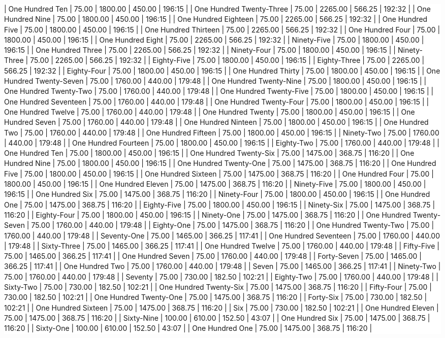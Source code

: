 | One Hundred Ten | 75.00 | 1800.00 | 450.00 | 196:15 |     | One Hundred Twenty-Three | 75.00 | 2265.00 | 566.25 | 192:32 |
| One Hundred Nine | 75.00 | 1800.00 | 450.00 | 196:15 |     | One Hundred Eighteen | 75.00 | 2265.00 | 566.25 | 192:32 |
| One Hundred Five | 75.00 | 1800.00 | 450.00 | 196:15 |     | One Hundred Thirteen | 75.00 | 2265.00 | 566.25 | 192:32 |
| One Hundred Four | 75.00 | 1800.00 | 450.00 | 196:15 |     | One Hundred Eight | 75.00 | 2265.00 | 566.25 | 192:32 |
| Ninety-Five | 75.00 | 1800.00 | 450.00 | 196:15 |     | One Hundred Three | 75.00 | 2265.00 | 566.25 | 192:32 |
| Ninety-Four | 75.00 | 1800.00 | 450.00 | 196:15 |     | Ninety-Three | 75.00 | 2265.00 | 566.25 | 192:32 |
| Eighty-Five | 75.00 | 1800.00 | 450.00 | 196:15 |     | Eighty-Three | 75.00 | 2265.00 | 566.25 | 192:32 |
| Eighty-Four | 75.00 | 1800.00 | 450.00 | 196:15 |     | One Hundred Thirty | 75.00 | 1800.00 | 450.00 | 196:15 |
| One Hundred Twenty-Seven | 75.00 | 1760.00 | 440.00 | 179:48 |     | One Hundred Twenty-Nine | 75.00 | 1800.00 | 450.00 | 196:15 |
| One Hundred Twenty-Two | 75.00 | 1760.00 | 440.00 | 179:48 |     | One Hundred Twenty-Five | 75.00 | 1800.00 | 450.00 | 196:15 |
| One Hundred Seventeen | 75.00 | 1760.00 | 440.00 | 179:48 |     | One Hundred Twenty-Four | 75.00 | 1800.00 | 450.00 | 196:15 |
| One Hundred Twelve | 75.00 | 1760.00 | 440.00 | 179:48 |     | One Hundred Twenty | 75.00 | 1800.00 | 450.00 | 196:15 |
| One Hundred Seven | 75.00 | 1760.00 | 440.00 | 179:48 |     | One Hundred Ninteen | 75.00 | 1800.00 | 450.00 | 196:15 |
| One Hundred Two | 75.00 | 1760.00 | 440.00 | 179:48 |     | One Hundred Fifteen | 75.00 | 1800.00 | 450.00 | 196:15 |
| Ninety-Two | 75.00 | 1760.00 | 440.00 | 179:48 |     | One Hundred Fourteen | 75.00 | 1800.00 | 450.00 | 196:15 |
| Eighty-Two | 75.00 | 1760.00 | 440.00 | 179:48 |     | One Hundred Ten | 75.00 | 1800.00 | 450.00 | 196:15 |
| One Hundred Twenty-Six | 75.00 | 1475.00 | 368.75 | 116:20 |     | One Hundred Nine | 75.00 | 1800.00 | 450.00 | 196:15 |
| One Hundred Twenty-One | 75.00 | 1475.00 | 368.75 | 116:20 |     | One Hundred Five | 75.00 | 1800.00 | 450.00 | 196:15 |
| One Hundred Sixteen | 75.00 | 1475.00 | 368.75 | 116:20 |     | One Hundred Four | 75.00 | 1800.00 | 450.00 | 196:15 |
| One Hundred Eleven | 75.00 | 1475.00 | 368.75 | 116:20 |     | Ninety-Five | 75.00 | 1800.00 | 450.00 | 196:15 |
| One Hundred Six | 75.00 | 1475.00 | 368.75 | 116:20 |     | Ninety-Four | 75.00 | 1800.00 | 450.00 | 196:15 |
| One Hundred One | 75.00 | 1475.00 | 368.75 | 116:20 |     | Eighty-Five | 75.00 | 1800.00 | 450.00 | 196:15 |
| Ninety-Six | 75.00 | 1475.00 | 368.75 | 116:20 |     | Eighty-Four | 75.00 | 1800.00 | 450.00 | 196:15 |
| Ninety-One | 75.00 | 1475.00 | 368.75 | 116:20 |     | One Hundred Twenty-Seven | 75.00 | 1760.00 | 440.00 | 179:48 |
| Eighty-One | 75.00 | 1475.00 | 368.75 | 116:20 |     | One Hundred Twenty-Two | 75.00 | 1760.00 | 440.00 | 179:48 |
| Seventy-One | 75.00 | 1465.00 | 366.25 | 117:41 |     | One Hundred Seventeen | 75.00 | 1760.00 | 440.00 | 179:48 |
| Sixty-Three | 75.00 | 1465.00 | 366.25 | 117:41 |     | One Hundred Twelve | 75.00 | 1760.00 | 440.00 | 179:48 |
| Fifty-Five | 75.00 | 1465.00 | 366.25 | 117:41 |     | One Hundred Seven | 75.00 | 1760.00 | 440.00 | 179:48 |
| Forty-Seven | 75.00 | 1465.00 | 366.25 | 117:41 |     | One Hundred Two | 75.00 | 1760.00 | 440.00 | 179:48 |
| Seven | 75.00 | 1465.00 | 366.25 | 117:41 |     | Ninety-Two | 75.00 | 1760.00 | 440.00 | 179:48 |
| Seventy | 75.00 | 730.00 | 182.50 | 102:21 |     | Eighty-Two | 75.00 | 1760.00 | 440.00 | 179:48 |
| Sixty-Two | 75.00 | 730.00 | 182.50 | 102:21 |     | One Hundred Twenty-Six | 75.00 | 1475.00 | 368.75 | 116:20 |
| Fifty-Four | 75.00 | 730.00 | 182.50 | 102:21 |     | One Hundred Twenty-One | 75.00 | 1475.00 | 368.75 | 116:20 |
| Forty-Six | 75.00 | 730.00 | 182.50 | 102:21 |     | One Hundred Sixteen | 75.00 | 1475.00 | 368.75 | 116:20 |
| Six | 75.00 | 730.00 | 182.50 | 102:21 |     | One Hundred Eleven | 75.00 | 1475.00 | 368.75 | 116:20 |
| Sixty-Nine | 100.00 | 610.00 | 152.50 | 43:07 |     | One Hundred Six | 75.00 | 1475.00 | 368.75 | 116:20 |
| Sixty-One | 100.00 | 610.00 | 152.50 | 43:07 |     | One Hundred One | 75.00 | 1475.00 | 368.75 | 116:20 |